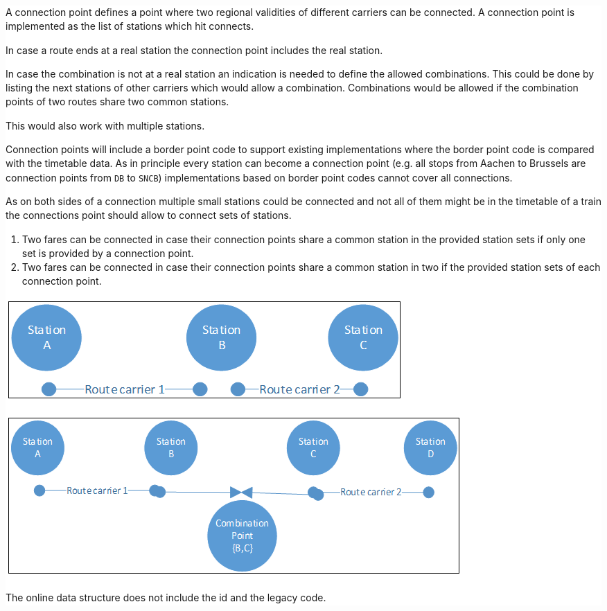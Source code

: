 A connection point defines a point where two regional validities of different carriers
can be connected. A connection point is implemented as the list of stations which hit
connects.

In case a route ends at a real station the connection point includes the real station.

In case the combination is not at a real station an indication is needed to define the allowed combinations. This could be done by listing the next stations of other carriers which would allow a combination. Combinations would be allowed if the combination points of two routes share two common stations.

This would also work with multiple stations.

Connection points will include a border point code to support existing implementations where the border point code is compared with the timetable data. As in principle every station can become a connection point (e.g. all stops from Aachen to Brussels are connection points from `DB` to `SNCB`) implementations based on border point codes cannot cover all connections.

As on both sides of a connection multiple small stations could be connected and not all of them might be in the timetable of a train the connections point should allow to connect sets of stations.

1. Two fares can be connected in case their connection points share a common station in the provided station sets if only one set is provided by a connection point.
2. Two fares can be connected in case their connection points share a common station in two if the provided station sets of each connection point.


![Fare Connection Point - Simple Case](../images/common-data-structures/fare-connection-point-simple-case.png)


![Fare Connection Point - Complex Case](../images/common-data-structures/fare-connection-point-complex-case.png)

The online data structure does not include the id and the legacy code.


